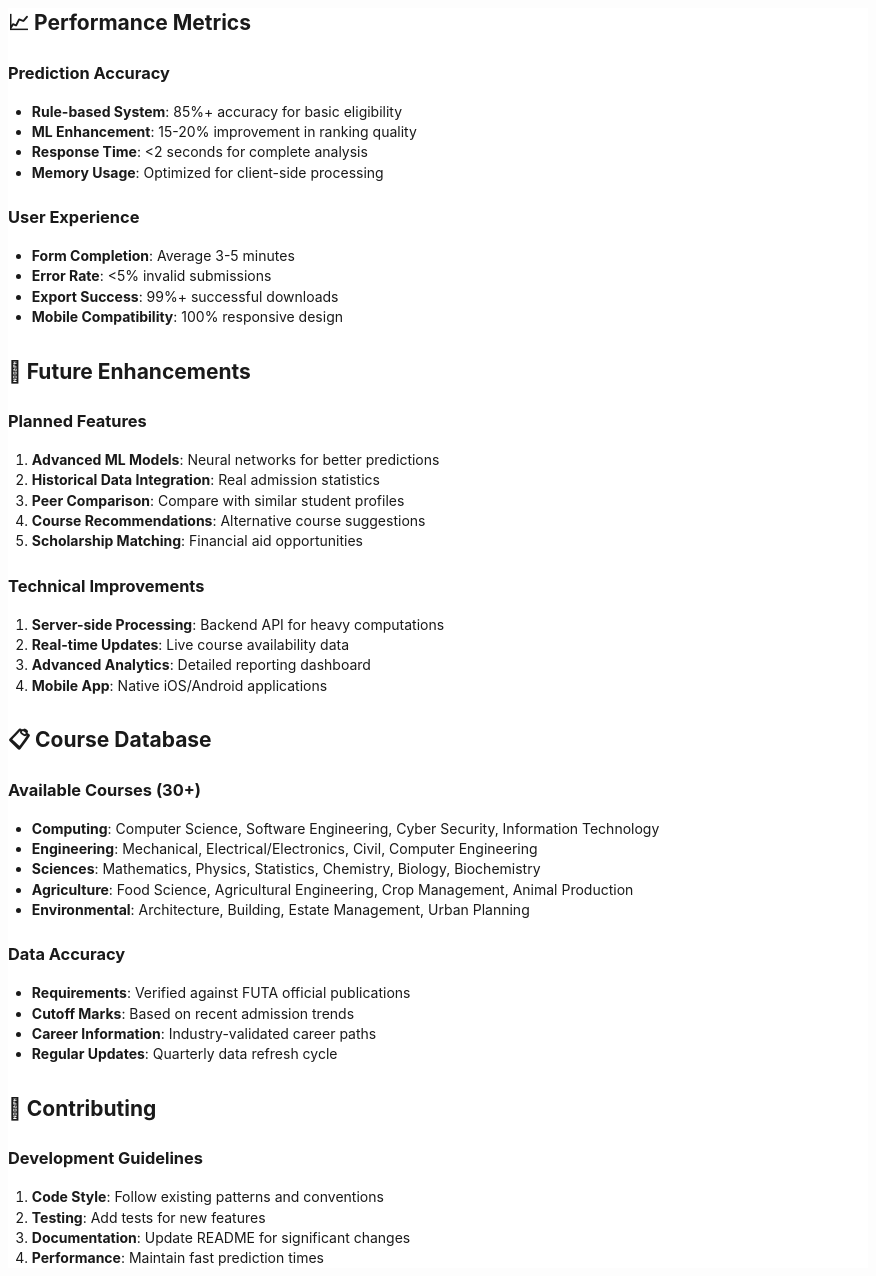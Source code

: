 ## 📈 Performance Metrics

### Prediction Accuracy
- **Rule-based System**: 85%+ accuracy for basic eligibility
- **ML Enhancement**: 15-20% improvement in ranking quality
- **Response Time**: <2 seconds for complete analysis
- **Memory Usage**: Optimized for client-side processing

### User Experience
- **Form Completion**: Average 3-5 minutes
- **Error Rate**: <5% invalid submissions
- **Export Success**: 99%+ successful downloads
- **Mobile Compatibility**: 100% responsive design

## 🔮 Future Enhancements

### Planned Features
1. **Advanced ML Models**: Neural networks for better predictions
2. **Historical Data Integration**: Real admission statistics
3. **Peer Comparison**: Compare with similar student profiles
4. **Course Recommendations**: Alternative course suggestions
5. **Scholarship Matching**: Financial aid opportunities

### Technical Improvements
1. **Server-side Processing**: Backend API for heavy computations
2. **Real-time Updates**: Live course availability data
3. **Advanced Analytics**: Detailed reporting dashboard
4. **Mobile App**: Native iOS/Android applications

## 📋 Course Database

### Available Courses (30+)
- **Computing**: Computer Science, Software Engineering, Cyber Security, Information Technology
- **Engineering**: Mechanical, Electrical/Electronics, Civil, Computer Engineering
- **Sciences**: Mathematics, Physics, Statistics, Chemistry, Biology, Biochemistry
- **Agriculture**: Food Science, Agricultural Engineering, Crop Management, Animal Production
- **Environmental**: Architecture, Building, Estate Management, Urban Planning

### Data Accuracy
- **Requirements**: Verified against FUTA official publications
- **Cutoff Marks**: Based on recent admission trends
- **Career Information**: Industry-validated career paths
- **Regular Updates**: Quarterly data refresh cycle

## 🤝 Contributing

### Development Guidelines
1. **Code Style**: Follow existing patterns and conventions
2. **Testing**: Add tests for new features
3. **Documentation**: Update README for significant changes
4. **Performance**: Maintain fast prediction times
